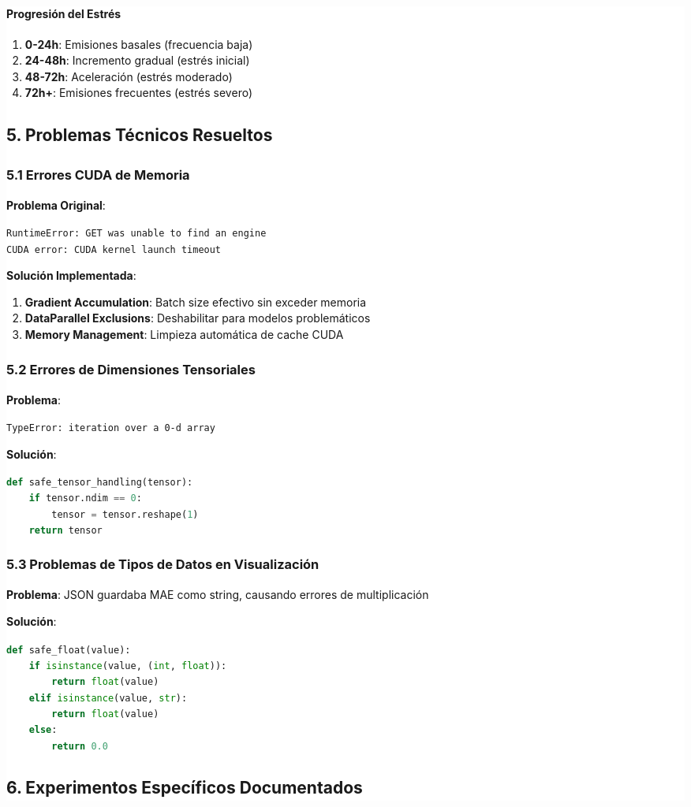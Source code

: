 #### Progresión del Estrés
1. **0-24h**: Emisiones basales (frecuencia baja)
2. **24-48h**: Incremento gradual (estrés inicial)
3. **48-72h**: Aceleración (estrés moderado)
4. **72h+**: Emisiones frecuentes (estrés severo)

## 5. Problemas Técnicos Resueltos

### 5.1 Errores CUDA de Memoria

**Problema Original**:
```
RuntimeError: GET was unable to find an engine
CUDA error: CUDA kernel launch timeout
```

**Solución Implementada**:
1. **Gradient Accumulation**: Batch size efectivo sin exceder memoria
2. **DataParallel Exclusions**: Deshabilitar para modelos problemáticos
3. **Memory Management**: Limpieza automática de cache CUDA

### 5.2 Errores de Dimensiones Tensoriales

**Problema**:
```
TypeError: iteration over a 0-d array
```

**Solución**:
```python
def safe_tensor_handling(tensor):
    if tensor.ndim == 0:
        tensor = tensor.reshape(1)
    return tensor
```

### 5.3 Problemas de Tipos de Datos en Visualización

**Problema**: JSON guardaba MAE como string, causando errores de multiplicación

**Solución**:
```python
def safe_float(value):
    if isinstance(value, (int, float)):
        return float(value)
    elif isinstance(value, str):
        return float(value)
    else:
        return 0.0
```

## 6. Experimentos Específicos Documentados
